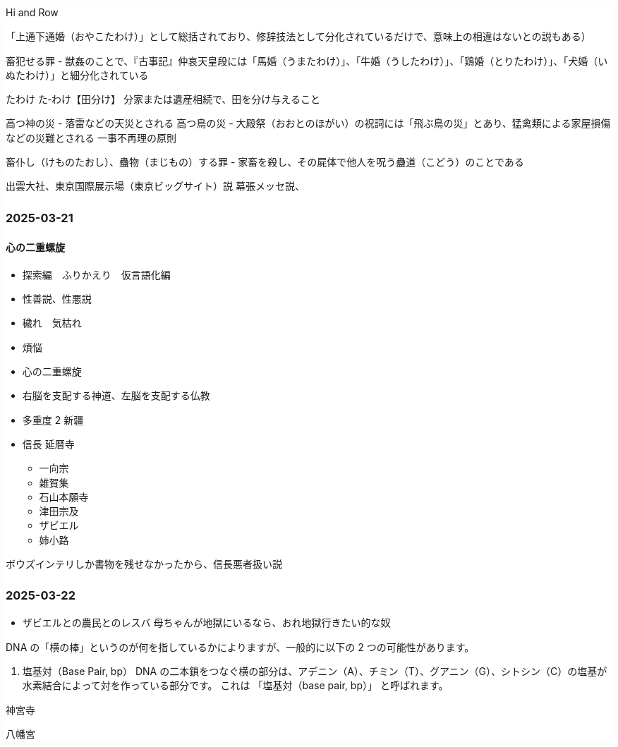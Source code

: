 Hi and Row

「上通下通婚（おやこたわけ）」として総括されており、修辞技法として分化されているだけで、意味上の相違はないとの説もある）

畜犯せる罪 - 獣姦のことで、『古事記』仲哀天皇段には「馬婚（うまたわけ）」、「牛婚（うしたわけ）」、「鶏婚（とりたわけ）」、「犬婚（いぬたわけ）」と細分化されている

たわけ
た‐わけ【田分け】
分家または遺産相続で、田を分け与えること

高つ神の災 - 落雷などの天災とされる
高つ鳥の災 - 大殿祭（おおとのほがい）の祝詞には「飛ぶ鳥の災」とあり、猛禽類による家屋損傷などの災難とされる
一事不再理の原則

畜仆し（けものたおし）、蠱物（まじもの）する罪 - 家畜を殺し、その屍体で他人を呪う蠱道（こどう）のことである

出雲大社、東京国際展示場（東京ビッグサイト）説
幕張メッセ説、

### 2025-03-21

#### 心の二重螺旋

- 探索編　ふりかえり　仮言語化編

- 性善説、性悪説
- 穢れ　気枯れ

- 煩悩

- 心の二重螺旋
- 右脳を支配する神道、左脳を支配する仏教
- 多重度
  2 新疆
- 信長 延暦寺
  - 一向宗
  - 雑賀集
  - 石山本願寺
  - 津田宗及
  - ザビエル
  - 姉小路

ボウズインテリしか書物を残せなかったから、信長悪者扱い説

### 2025-03-22

- ザビエルとの農民とのレスバ
  母ちゃんが地獄にいるなら、おれ地獄行きたい的な奴

DNA の「横の棒」というのが何を指しているかによりますが、一般的に以下の 2 つの可能性があります。

1. 塩基対（Base Pair, bp）
   DNA の二本鎖をつなぐ横の部分は、アデニン（A）、チミン（T）、グアニン（G）、シトシン（C）の塩基が水素結合によって対を作っている部分です。
   これは 「塩基対（base pair, bp）」 と呼ばれます。

神宮寺

八幡宮
